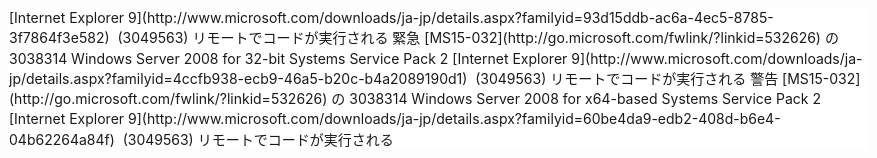 </td>
<td style="border:1px solid black;">
[Internet Explorer 9](http://www.microsoft.com/downloads/ja-jp/details.aspx?familyid=93d15ddb-ac6a-4ec5-8785-3f7864f3e582)   
(3049563)

</td>
<td style="border:1px solid black;">
リモートでコードが実行される

</td>
<td style="border:1px solid black;">
緊急

</td>
<td style="border:1px solid black;">
[MS15-032](http://go.microsoft.com/fwlink/?linkid=532626) の 3038314

</td>
</tr>
<tr>
<td style="border:1px solid black;">
Windows Server 2008 for 32-bit Systems Service Pack 2

</td>
<td style="border:1px solid black;">
[Internet Explorer 9](http://www.microsoft.com/downloads/ja-jp/details.aspx?familyid=4ccfb938-ecb9-46a5-b20c-b4a2089190d1)   
(3049563)

</td>
<td style="border:1px solid black;">
リモートでコードが実行される

</td>
<td style="border:1px solid black;">
警告

</td>
<td style="border:1px solid black;">
[MS15-032](http://go.microsoft.com/fwlink/?linkid=532626) の 3038314

</td>
</tr>
<tr>
<td style="border:1px solid black;">
Windows Server 2008 for x64-based Systems Service Pack 2

</td>
<td style="border:1px solid black;">
[Internet Explorer 9](http://www.microsoft.com/downloads/ja-jp/details.aspx?familyid=60be4da9-edb2-408d-b6e4-04b62264a84f)   
(3049563)

</td>
<td style="border:1px solid black;">
リモートでコードが実行される
